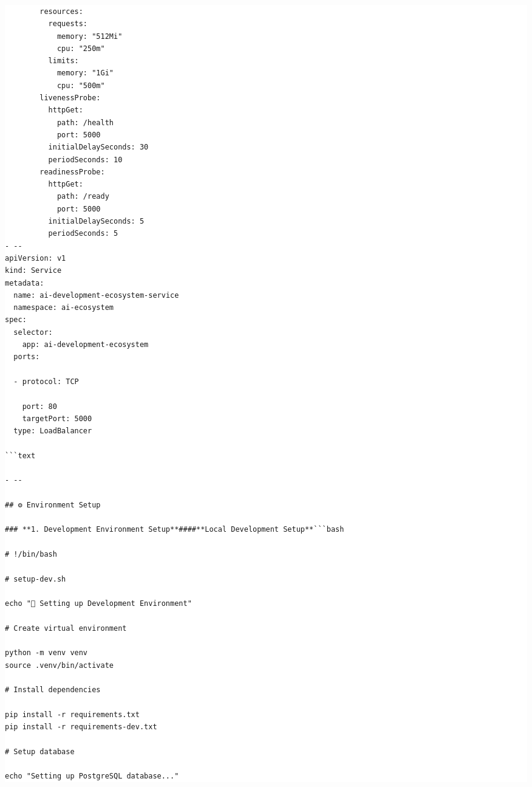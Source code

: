 ```text
        resources:
          requests:
            memory: "512Mi"
            cpu: "250m"
          limits:
            memory: "1Gi"
            cpu: "500m"
        livenessProbe:
          httpGet:
            path: /health
            port: 5000
          initialDelaySeconds: 30
          periodSeconds: 10
        readinessProbe:
          httpGet:
            path: /ready
            port: 5000
          initialDelaySeconds: 5
          periodSeconds: 5
- --
apiVersion: v1
kind: Service
metadata:
  name: ai-development-ecosystem-service
  namespace: ai-ecosystem
spec:
  selector:
    app: ai-development-ecosystem
  ports:

  - protocol: TCP

    port: 80
    targetPort: 5000
  type: LoadBalancer

```text

- --

## ⚙️ Environment Setup

### **1. Development Environment Setup**####**Local Development Setup**```bash

# !/bin/bash

# setup-dev.sh

echo "🚀 Setting up Development Environment"

# Create virtual environment

python -m venv venv
source .venv/bin/activate

# Install dependencies

pip install -r requirements.txt
pip install -r requirements-dev.txt

# Setup database

echo "Setting up PostgreSQL database..."
```
